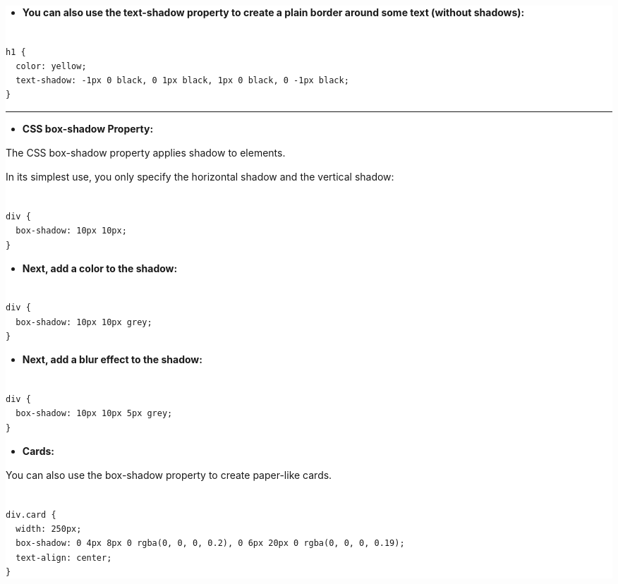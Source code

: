 * **You can also use the text-shadow property to create a plain border around some text (without shadows):**

``` *Example:*

h1 {
  color: yellow;
  text-shadow: -1px 0 black, 0 1px black, 1px 0 black, 0 -1px black;
}

```

---

* **CSS box-shadow Property:**

The CSS box-shadow property applies shadow to elements.

In its simplest use, you only specify the horizontal shadow and the vertical shadow:

``` *Example:*

div {
  box-shadow: 10px 10px;
}

```

* **Next, add a color to the shadow:**

``` *Example:*

div {
  box-shadow: 10px 10px grey;
}

```

* **Next, add a blur effect to the shadow:**

``` *Example:*

div {
  box-shadow: 10px 10px 5px grey;
}

```

* **Cards:**

You can also use the box-shadow property to create paper-like cards.

``` *Example:*

div.card {
  width: 250px;
  box-shadow: 0 4px 8px 0 rgba(0, 0, 0, 0.2), 0 6px 20px 0 rgba(0, 0, 0, 0.19);
  text-align: center;
}

```
